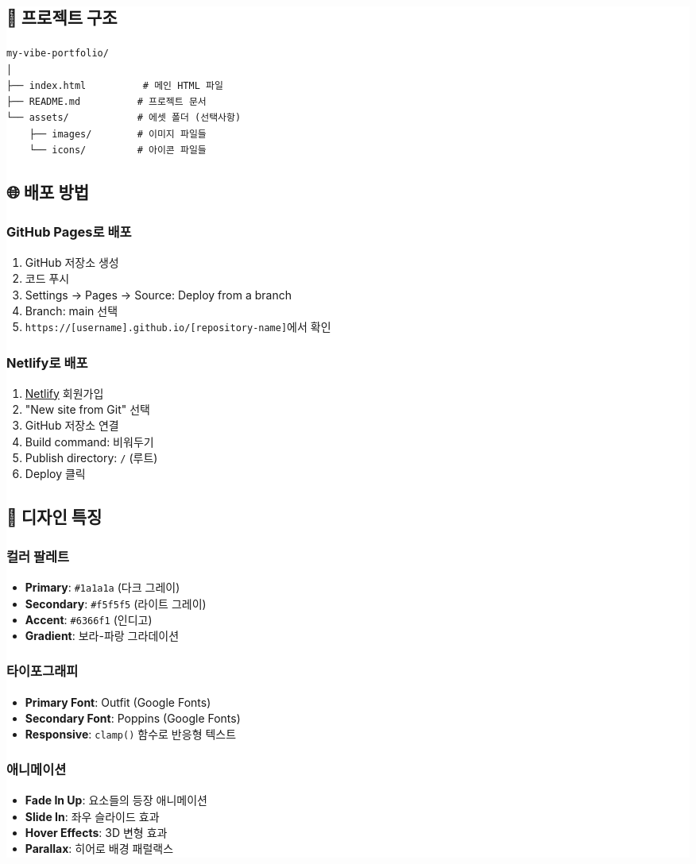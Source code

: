 ## 📁 프로젝트 구조

```
my-vibe-portfolio/
│
├── index.html          # 메인 HTML 파일
├── README.md          # 프로젝트 문서
└── assets/            # 에셋 폴더 (선택사항)
    ├── images/        # 이미지 파일들
    └── icons/         # 아이콘 파일들
```

## 🌐 배포 방법

### GitHub Pages로 배포

1. GitHub 저장소 생성
2. 코드 푸시
3. Settings → Pages → Source: Deploy from a branch
4. Branch: main 선택
5. `https://[username].github.io/[repository-name]`에서 확인

### Netlify로 배포

1. [Netlify](https://netlify.com) 회원가입
2. "New site from Git" 선택
3. GitHub 저장소 연결
4. Build command: 비워두기
5. Publish directory: `/` (루트)
6. Deploy 클릭

## 🎨 디자인 특징

### 컬러 팔레트
- **Primary**: `#1a1a1a` (다크 그레이)
- **Secondary**: `#f5f5f5` (라이트 그레이)
- **Accent**: `#6366f1` (인디고)
- **Gradient**: 보라-파랑 그라데이션

### 타이포그래피
- **Primary Font**: Outfit (Google Fonts)
- **Secondary Font**: Poppins (Google Fonts)
- **Responsive**: `clamp()` 함수로 반응형 텍스트

### 애니메이션
- **Fade In Up**: 요소들의 등장 애니메이션
- **Slide In**: 좌우 슬라이드 효과
- **Hover Effects**: 3D 변형 효과
- **Parallax**: 히어로 배경 패럴랙스
